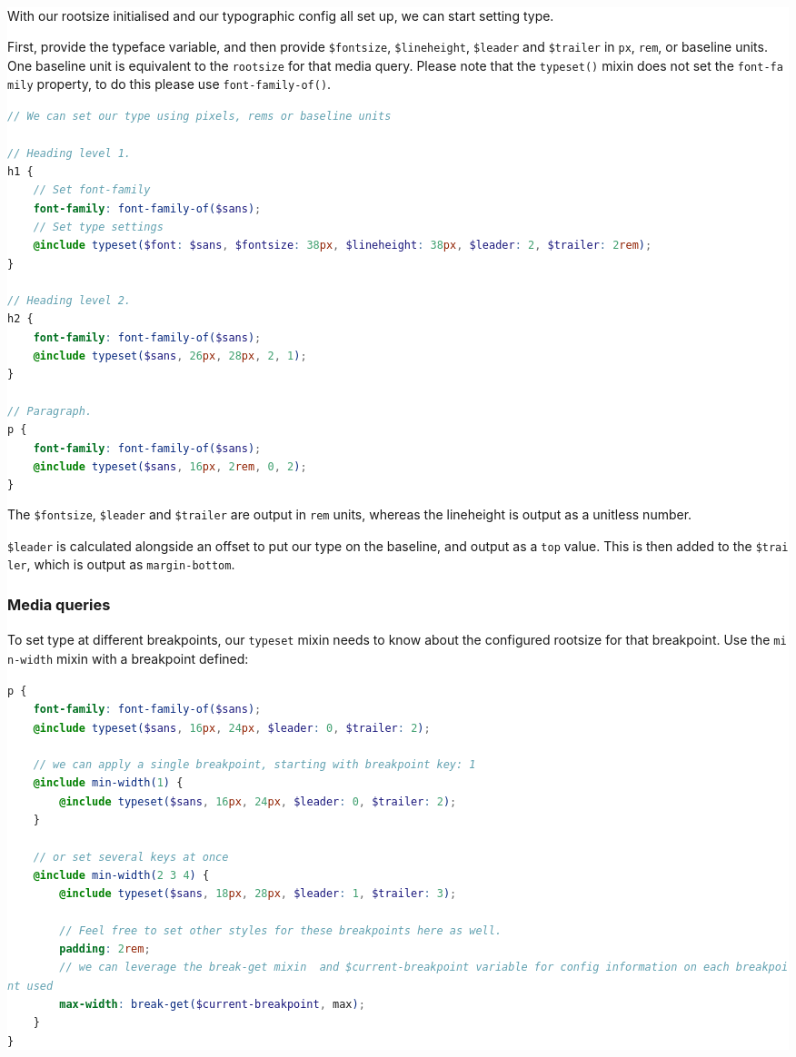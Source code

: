 With our rootsize initialised and our typographic config all set up, we can start setting type.

First, provide the typeface variable, and then provide `$fontsize`, `$lineheight`, `$leader` and `$trailer` in `px`, `rem`, or baseline units. One baseline unit is equivalent to the `rootsize` for that media query. Please note that the `typeset()` mixin does not set the  `font-family` property, to do this please use `font-family-of()`.

```scss
// We can set our type using pixels, rems or baseline units

// Heading level 1.
h1 {
    // Set font-family
    font-family: font-family-of($sans); 
    // Set type settings
    @include typeset($font: $sans, $fontsize: 38px, $lineheight: 38px, $leader: 2, $trailer: 2rem);
}

// Heading level 2.
h2 {
    font-family: font-family-of($sans); 
    @include typeset($sans, 26px, 28px, 2, 1);
}

// Paragraph.
p {
    font-family: font-family-of($sans); 
    @include typeset($sans, 16px, 2rem, 0, 2);
}
```

The `$fontsize`, `$leader` and `$trailer` are output in `rem` units, whereas the lineheight is output as a unitless number.

`$leader` is calculated alongside an offset to put our type on the baseline, and output as a `top` value. This is then added to the `$trailer`, which is output as `margin-bottom`.


### Media queries

To set type at different breakpoints, our `typeset` mixin needs to know about the configured rootsize for that breakpoint. Use the `min-width` mixin with a breakpoint defined:

```scss
p {
    font-family: font-family-of($sans);
    @include typeset($sans, 16px, 24px, $leader: 0, $trailer: 2);

    // we can apply a single breakpoint, starting with breakpoint key: 1
    @include min-width(1) {
        @include typeset($sans, 16px, 24px, $leader: 0, $trailer: 2);
    }

    // or set several keys at once
    @include min-width(2 3 4) {
        @include typeset($sans, 18px, 28px, $leader: 1, $trailer: 3);

        // Feel free to set other styles for these breakpoints here as well.
        padding: 2rem;
        // we can leverage the break-get mixin  and $current-breakpoint variable for config information on each breakpoint used
        max-width: break-get($current-breakpoint, max);
    }
}

```
